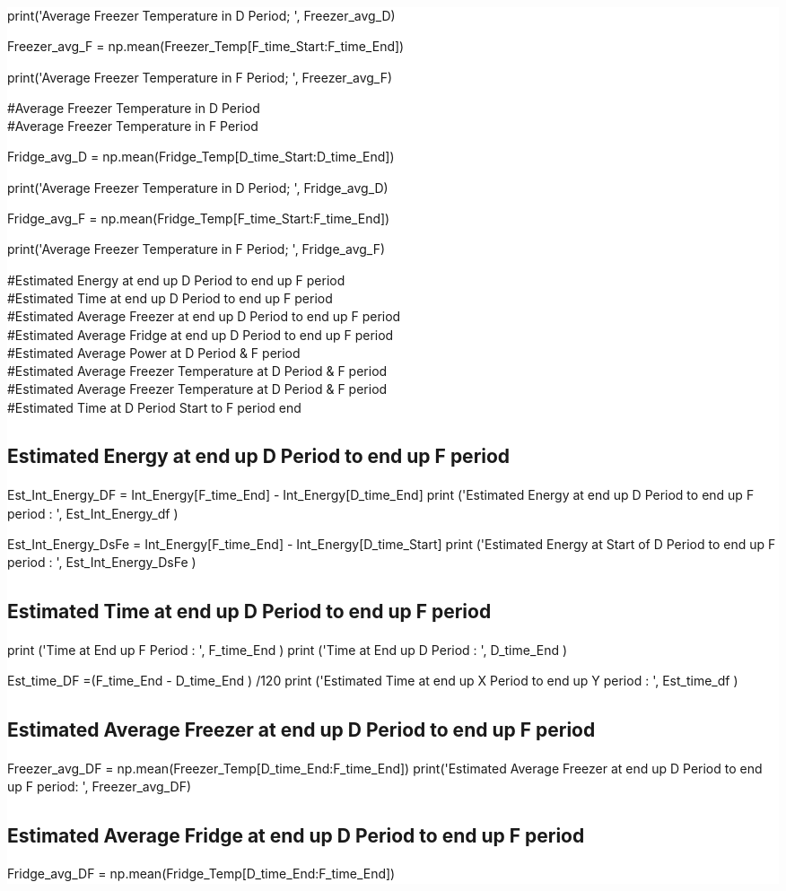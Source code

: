 print('Average Freezer Temperature in  D Period; ', Freezer_avg_D)

Freezer_avg_F = np.mean(Freezer_Temp[F_time_Start:F_time_End])

print('Average Freezer Temperature in  F Period; ', Freezer_avg_F)

#Average Freezer Temperature in  D Period						
#Average Freezer Temperature  in  F Period						

Fridge_avg_D = np.mean(Fridge_Temp[D_time_Start:D_time_End])

print('Average Freezer Temperature in  D Period; ', Fridge_avg_D)

Fridge_avg_F = np.mean(Fridge_Temp[F_time_Start:F_time_End])

print('Average Freezer Temperature in  F Period; ', Fridge_avg_F)


#Estimated  Energy at end up  D Period to end up F period						
#Estimated  Time at end up  D Period to end up F period						
#Estimated  Average Freezer at end up  D Period to end up F period						
#Estimated  Average Fridge at end up  D Period to end up F period						
#Estimated  Average Power at   D Period &  F period						
#Estimated Average Freezer Temperature at   D Period &  F period						
#Estimated Average Freezer Temperature at   D Period &  F period						
#Estimated  Time at   D Period Start to  F period end						


## Estimated  Energy at end up  D Period to end up F period

Est_Int_Energy_DF = Int_Energy[F_time_End] - Int_Energy[D_time_End]
print ('Estimated  Energy at end up  D Period to end up F period : ', Est_Int_Energy_df    )

Est_Int_Energy_DsFe = Int_Energy[F_time_End] - Int_Energy[D_time_Start]
print ('Estimated  Energy at Start of  D Period to end up F period : ', Est_Int_Energy_DsFe    )

## Estimated  Time at end up  D Period to end up F period


print ('Time at End up  F Period : ', F_time_End )
print ('Time at End up  D Period : ', D_time_End )

Est_time_DF =(F_time_End - D_time_End ) /120
print ('Estimated Time at end up  X Period to end up Y period : ', Est_time_df )


## Estimated  Average Freezer at end up  D Period to end up F period

Freezer_avg_DF = np.mean(Freezer_Temp[D_time_End:F_time_End])
print('Estimated  Average Freezer at end up  D Period to end up F period: ', Freezer_avg_DF)


## Estimated  Average Fridge at end up  D Period to end up F period

Fridge_avg_DF = np.mean(Fridge_Temp[D_time_End:F_time_End])
